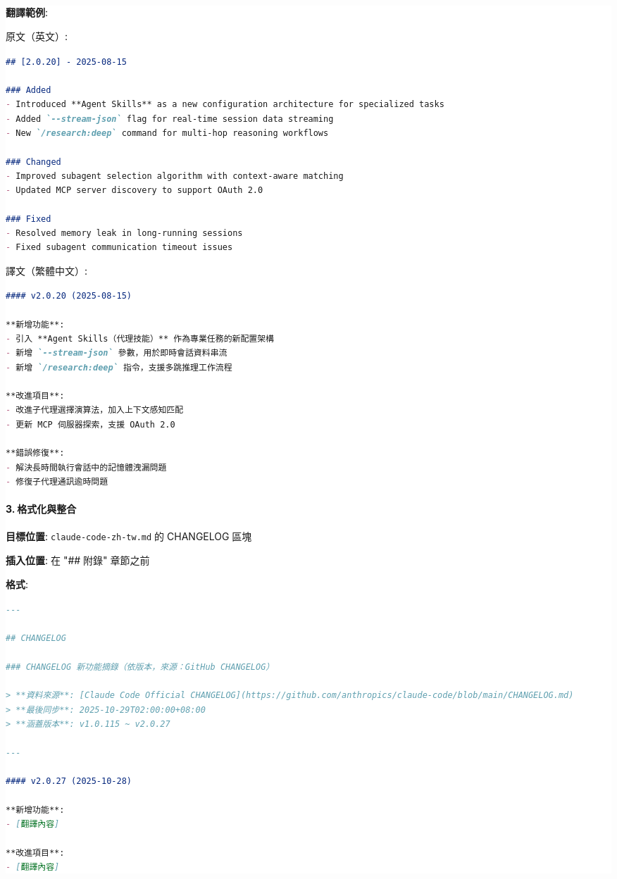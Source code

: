 **翻譯範例**:

原文（英文）:
```markdown
## [2.0.20] - 2025-08-15

### Added
- Introduced **Agent Skills** as a new configuration architecture for specialized tasks
- Added `--stream-json` flag for real-time session data streaming
- New `/research:deep` command for multi-hop reasoning workflows

### Changed
- Improved subagent selection algorithm with context-aware matching
- Updated MCP server discovery to support OAuth 2.0

### Fixed
- Resolved memory leak in long-running sessions
- Fixed subagent communication timeout issues
```

譯文（繁體中文）:
```markdown
#### v2.0.20 (2025-08-15)

**新增功能**:
- 引入 **Agent Skills（代理技能）** 作為專業任務的新配置架構
- 新增 `--stream-json` 參數，用於即時會話資料串流
- 新增 `/research:deep` 指令，支援多跳推理工作流程

**改進項目**:
- 改進子代理選擇演算法，加入上下文感知匹配
- 更新 MCP 伺服器探索，支援 OAuth 2.0

**錯誤修復**:
- 解決長時間執行會話中的記憶體洩漏問題
- 修復子代理通訊逾時問題
```

#### 3. 格式化與整合

**目標位置**: `claude-code-zh-tw.md` 的 CHANGELOG 區塊

**插入位置**: 在 "## 附錄" 章節之前

**格式**:
```markdown
---

## CHANGELOG

### CHANGELOG 新功能摘錄（依版本，來源：GitHub CHANGELOG）

> **資料來源**: [Claude Code Official CHANGELOG](https://github.com/anthropics/claude-code/blob/main/CHANGELOG.md)  
> **最後同步**: 2025-10-29T02:00:00+08:00  
> **涵蓋版本**: v1.0.115 ~ v2.0.27

---

#### v2.0.27 (2025-10-28)

**新增功能**:
- [翻譯內容]

**改進項目**:
- [翻譯內容]

```